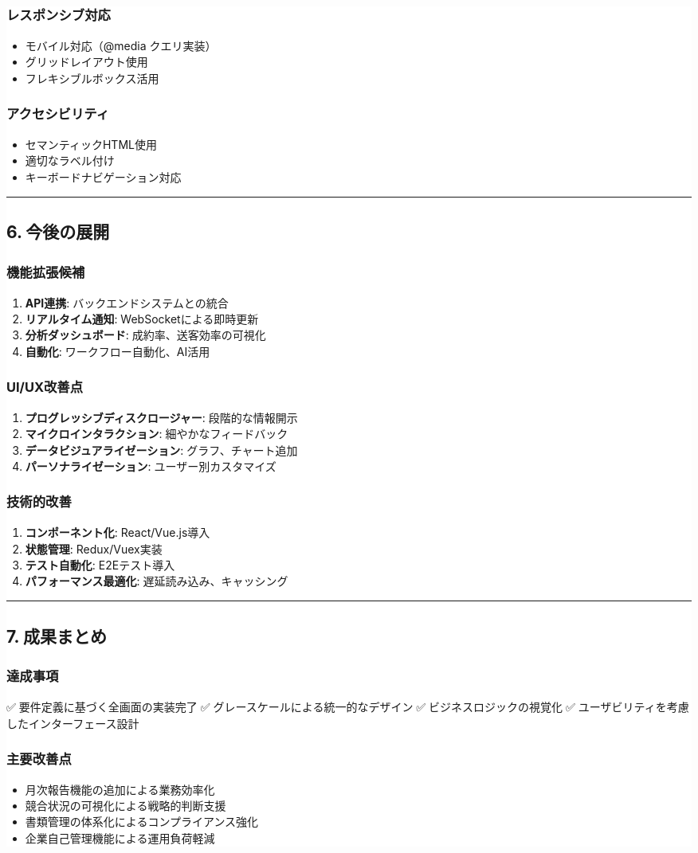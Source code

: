 ### レスポンシブ対応
- モバイル対応（@media クエリ実装）
- グリッドレイアウト使用
- フレキシブルボックス活用

### アクセシビリティ
- セマンティックHTML使用
- 適切なラベル付け
- キーボードナビゲーション対応

---

## 6. 今後の展開

### 機能拡張候補
1. **API連携**: バックエンドシステムとの統合
2. **リアルタイム通知**: WebSocketによる即時更新
3. **分析ダッシュボード**: 成約率、送客効率の可視化
4. **自動化**: ワークフロー自動化、AI活用

### UI/UX改善点
1. **プログレッシブディスクロージャー**: 段階的な情報開示
2. **マイクロインタラクション**: 細やかなフィードバック
3. **データビジュアライゼーション**: グラフ、チャート追加
4. **パーソナライゼーション**: ユーザー別カスタマイズ

### 技術的改善
1. **コンポーネント化**: React/Vue.js導入
2. **状態管理**: Redux/Vuex実装
3. **テスト自動化**: E2Eテスト導入
4. **パフォーマンス最適化**: 遅延読み込み、キャッシング

---

## 7. 成果まとめ

### 達成事項
✅ 要件定義に基づく全画面の実装完了
✅ グレースケールによる統一的なデザイン
✅ ビジネスロジックの視覚化
✅ ユーザビリティを考慮したインターフェース設計

### 主要改善点
- 月次報告機能の追加による業務効率化
- 競合状況の可視化による戦略的判断支援
- 書類管理の体系化によるコンプライアンス強化
- 企業自己管理機能による運用負荷軽減
